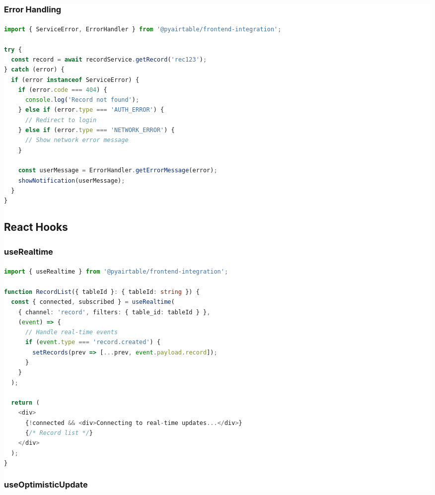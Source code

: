 ### Error Handling

```typescript
import { ServiceError, ErrorHandler } from '@pyairtable/frontend-integration';

try {
  const record = await recordService.getRecord('rec123');
} catch (error) {
  if (error instanceof ServiceError) {
    if (error.code === 404) {
      console.log('Record not found');
    } else if (error.type === 'AUTH_ERROR') {
      // Redirect to login
    } else if (error.type === 'NETWORK_ERROR') {
      // Show network error message
    }
    
    const userMessage = ErrorHandler.getErrorMessage(error);
    showNotification(userMessage);
  }
}
```

## React Hooks

### useRealtime

```typescript
import { useRealtime } from '@pyairtable/frontend-integration';

function RecordList({ tableId }: { tableId: string }) {
  const { connected, subscribed } = useRealtime(
    { channel: 'record', filters: { table_id: tableId } },
    (event) => {
      // Handle real-time events
      if (event.type === 'record.created') {
        setRecords(prev => [...prev, event.payload.record]);
      }
    }
  );

  return (
    <div>
      {!connected && <div>Connecting to real-time updates...</div>}
      {/* Record list */}
    </div>
  );
}
```

### useOptimisticUpdate
